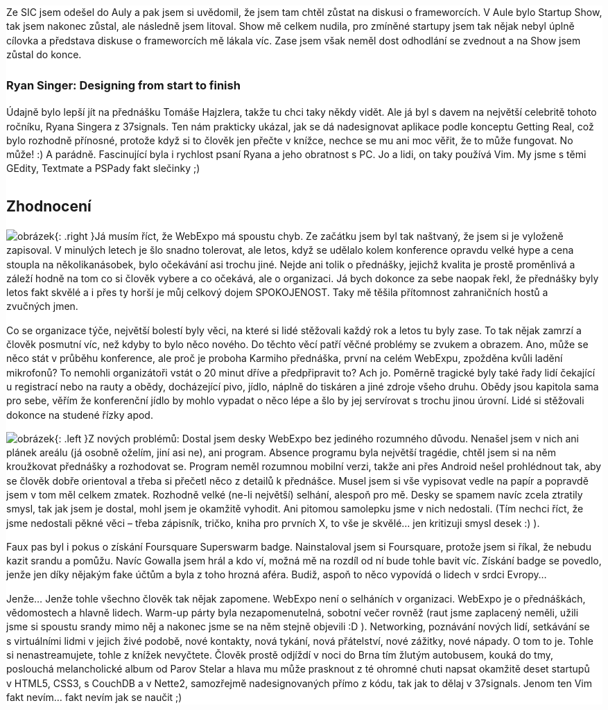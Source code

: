 Ze SIC jsem odešel do Auly a pak jsem si uvědomil, že jsem tam chtěl zůstat na diskusi o frameworcích. V Aule bylo Startup Show, tak jsem nakonec zůstal, ale následně jsem litoval. Show mě celkem nudila, pro zmíněné startupy jsem tak nějak nebyl úplně cílovka a představa diskuse o frameworcích mě lákala víc. Zase jsem však neměl dost odhodlání se zvednout a na Show jsem zůstal do konce.

### Ryan Singer: Designing from start to finish

Údajně bylo lepší jít na přednášku Tomáše Hajzlera, takže tu chci taky někdy vidět. Ale já byl s davem na největší celebritě tohoto ročníku, Ryana Singera z 37signals. Ten nám prakticky ukázal, jak se dá nadesignovat aplikace podle konceptu Getting Real, což bylo rozhodně přínosné, protože když si to člověk jen přečte v knížce, nechce se mu ani moc věřit, že to může fungovat. No může! :) A parádně. Fascinující byla i rychlost psaní Ryana a jeho obratnost s PC. Jo a lidi, on taky používá Vim. My jsme s těmi GEdity, Textmate a PSPady fakt slečinky ;)

## Zhodnocení

![obrázek]({static}/images/129.jpg){: .right }Já musím říct, že WebExpo má spoustu chyb. Ze začátku jsem byl tak naštvaný, že jsem si je vyloženě zapisoval. V minulých letech je šlo snadno tolerovat, ale letos, když se udělalo kolem konference opravdu velké hype a cena stoupla na několikanásobek, bylo očekávání asi trochu jiné. Nejde ani tolik o přednášky, jejichž kvalita je prostě proměnlivá a záleží hodně na tom co si člověk vybere a co očekává, ale o organizaci. Já bych dokonce za sebe naopak řekl, že přednášky byly letos fakt skvělé a i přes ty horší je můj celkový dojem SPOKOJENOST. Taky mě těšila přítomnost zahraničních hostů a zvučných jmen.

Co se organizace týče, největší bolestí byly věci, na které si lidé stěžovali každý rok a letos tu byly zase. To tak nějak zamrzí a člověk posmutní víc, než kdyby to bylo něco nového. Do těchto věcí patří věčné problémy se zvukem a obrazem. Ano, může se něco stát v průběhu konference, ale proč je proboha Karmiho přednáška, první na celém WebExpu, zpožděna kvůli ladění mikrofonů? To nemohli organizátoři vstát o 20 minut dříve a předpřipravit to? Ach jo. Poměrně tragické byly také řady lidí čekající u registrací nebo na rauty a obědy, docházející pivo, jídlo, náplně do tiskáren a jiné zdroje všeho druhu. Obědy jsou kapitola sama pro sebe, věřím že konferenční jídlo by mohlo vypadat o něco lépe a šlo by jej servírovat s trochu jinou úrovní. Lidé si stěžovali dokonce na studené řízky apod.

![obrázek]({static}/images/128.jpg){: .left }Z nových problémů: Dostal jsem desky WebExpo bez jediného rozumného důvodu. Nenašel jsem v nich ani plánek areálu (já osobně oželím, jiní asi ne), ani program. Absence programu byla největší tragédie, chtěl jsem si na něm kroužkovat přednášky a rozhodovat se. Program neměl rozumnou mobilní verzi, takže ani přes Android nešel prohlédnout tak, aby se člověk dobře orientoval a třeba si přečetl něco z detailů k přednášce. Musel jsem si vše vypisovat vedle na papír a popravdě jsem v tom měl celkem zmatek. Rozhodně velké (ne-li největší) selhání, alespoň pro mě. Desky se spamem navíc zcela ztratily smysl, tak jak jsem je dostal, mohl jsem je okamžitě vyhodit. Ani pitomou samolepku jsme v nich nedostali. (Tím nechci říct, že jsme nedostali pěkné věci – třeba zápisník, tričko, kniha pro prvních X, to vše je skvělé… jen kritizuji smysl desek :) ).

Faux pas byl i pokus o získání Foursquare Superswarm badge. Nainstaloval jsem si Foursquare, protože jsem si říkal, že nebudu kazit srandu a pomůžu. Navíc Gowalla jsem hrál a kdo ví, možná mě na rozdíl od ní bude tohle bavit víc. Získání badge se povedlo, jenže jen díky nějakým fake účtům a byla z toho hrozná aféra. Budiž, aspoň to něco vypovídá o lidech v srdci Evropy…

Jenže… Jenže tohle všechno člověk tak nějak zapomene. WebExpo není o selháních v organizaci. WebExpo je o přednáškách, vědomostech a hlavně lidech. Warm-up párty byla nezapomenutelná, sobotní večer rovněž (raut jsme zaplacený neměli, užili jsme si spoustu srandy mimo něj a nakonec jsme se na něm stejně objevili :D ). Networking, poznávání nových lidí, setkávání se s virtuálními lidmi v jejich živé podobě, nové kontakty, nová tykání, nová přátelství, nové zážitky, nové nápady. O tom to je. Tohle si nenastreamujete, tohle z knížek nevyčtete. Člověk prostě odjíždí v noci do Brna tím žlutým autobusem, kouká do tmy, poslouchá melancholické album od Parov Stelar a hlava mu může prasknout z té ohromné chuti napsat okamžitě deset startupů v HTML5, CSS3, s CouchDB a v Nette2, samozřejmě nadesignovaných přímo z kódu, tak jak to dělaj v 37signals. Jenom ten Vim fakt nevím… fakt nevím jak se naučit ;)
